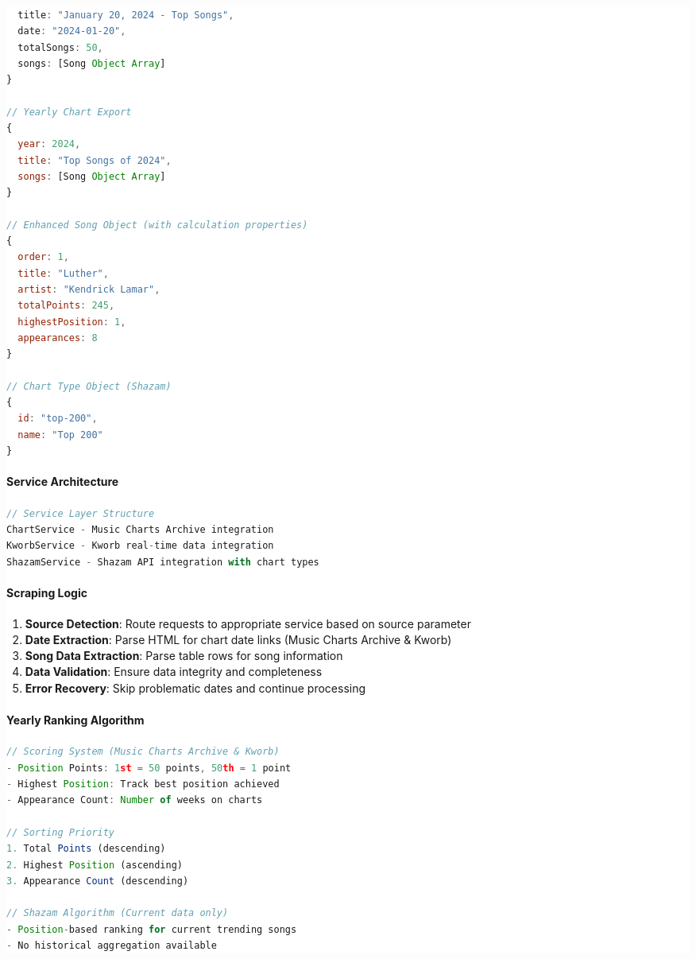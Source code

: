 ```javascript
  title: "January 20, 2024 - Top Songs",
  date: "2024-01-20",
  totalSongs: 50,
  songs: [Song Object Array]
}

// Yearly Chart Export
{
  year: 2024,
  title: "Top Songs of 2024",
  songs: [Song Object Array]
}

// Enhanced Song Object (with calculation properties)
{
  order: 1,
  title: "Luther",
  artist: "Kendrick Lamar",
  totalPoints: 245,
  highestPosition: 1,
  appearances: 8
}

// Chart Type Object (Shazam)
{
  id: "top-200",
  name: "Top 200"
}
```

#### **Service Architecture**
```javascript
// Service Layer Structure
ChartService - Music Charts Archive integration
KworbService - Kworb real-time data integration  
ShazamService - Shazam API integration with chart types
```

#### **Scraping Logic**
1. **Source Detection**: Route requests to appropriate service based on source parameter
2. **Date Extraction**: Parse HTML for chart date links (Music Charts Archive & Kworb)
3. **Song Data Extraction**: Parse table rows for song information
4. **Data Validation**: Ensure data integrity and completeness
5. **Error Recovery**: Skip problematic dates and continue processing

#### **Yearly Ranking Algorithm**
```javascript
// Scoring System (Music Charts Archive & Kworb)
- Position Points: 1st = 50 points, 50th = 1 point
- Highest Position: Track best position achieved
- Appearance Count: Number of weeks on charts

// Sorting Priority
1. Total Points (descending)
2. Highest Position (ascending)
3. Appearance Count (descending)

// Shazam Algorithm (Current data only)
- Position-based ranking for current trending songs
- No historical aggregation available
```
